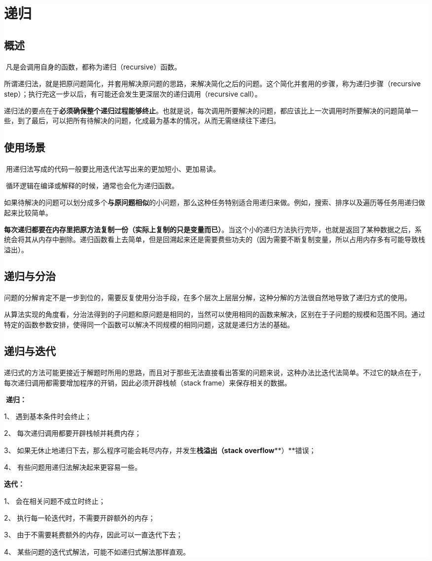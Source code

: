 # 递归

## **概述**

​	凡是会调用自身的函数，都称为递归（recursive）函数。

​	所谓递归法，就是把原问题简化，并套用解决原问题的思路，来解决简化之后的问题。这个简化并套用的步骤，称为递归步骤（recursive step）；执行完这一步以后，有可能还会发生更深层次的递归调用（recursive call）。

​	递归法的要点在于**必须确保整个递归过程能够终止**。也就是说，每次调用所要解决的问题，都应该比上一次调用时所要解决的问题简单一些，到了最后，可以把所有待解决的问题，化成最为基本的情况，从而无需继续往下递归。

## **使用场景**

​	用递归法写成的代码一般要比用迭代法写出来的更加短小、更加易读。

​	循环逻辑在编译或解释的时候，通常也会化为递归函数。

​	如果待解决的问题可以划分成多个**与原问题相似**的小问题，那么这种任务特别适合用递归来做。例如，搜索、排序以及遍历等任务用递归做起来比较简单。

 

​	**每次递归都要在内存里把原方法复制一份（实际上复制的只是变量而已）**。当这个小的递归方法执行完毕，也就是返回了某种数据之后，系统会将其从内存中删除。递归函数看上去简单，但是回溯起来还是需要费些功夫的（因为需要不断复制变量，所以占用内存多有可能导致栈溢出）。

## **递归与分治**

​	问题的分解肯定不是一步到位的，需要反复使用分治手段，在多个层次上层层分解，这种分解的方法很自然地导致了递归方式的使用。

​	从算法实现的角度看，分治法得到的子问题和原问题是相同的，当然可以使用相同的函数来解决，区别在于子问题的规模和范围不同。通过特定的函数参数安排，使得同一个函数可以解决不同规模的相同问题，这就是递归方法的基础。

## **递归与迭代**

​	递归式的方法可能更接近于解题时所用的思路，而且对于那些无法直接看出答案的问题来说，这种办法比迭代法简单。不过它的缺点在于，每次递归调用都需要增加程序的开销，因此必须开辟栈帧（stack frame）来保存相关的数据。

​	**递归：**

1、 遇到基本条件时会终止；

2、 每次递归调用都要开辟栈帧并耗费内存；

3、 如果无休止地递归下去，那么程序可能会耗尽内存，并发生**栈溢出（stack** **overflow****）**错误；

4、 有些问题用递归法解决起来更容易一些。

**迭代：**

1、 会在相关问题不成立时终止；

2、 执行每一轮迭代时，不需要开辟额外的内存；

3、 由于不需要耗费额外的内存，因此可以一直迭代下去；

4、 某些问题的迭代式解法，可能不如递归式解法那样直观。
